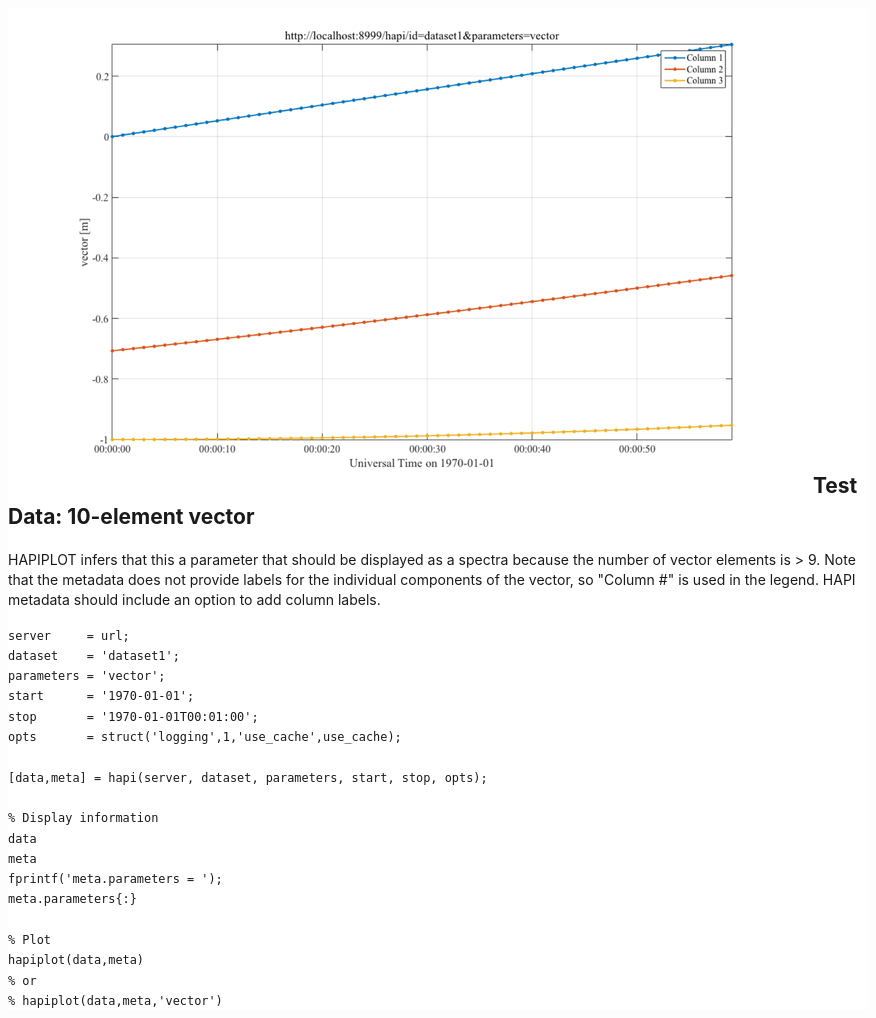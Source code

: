 ![](html/hapi_demo_07.png)
Test Data: 10-element vector<span id="9"></span>
------------------------------------------------

HAPIPLOT infers that this a parameter that should be displayed as a spectra because the number of vector elements is &gt; 9. Note that the metadata does not provide labels for the individual components of the vector, so "Column \#" is used in the legend. HAPI metadata should include an option to add column labels.

``` codeinput
server     = url;
dataset    = 'dataset1';
parameters = 'vector';
start      = '1970-01-01';
stop       = '1970-01-01T00:01:00';
opts       = struct('logging',1,'use_cache',use_cache);

[data,meta] = hapi(server, dataset, parameters, start, stop, opts);

% Display information
data
meta
fprintf('meta.parameters = ');
meta.parameters{:}

% Plot
hapiplot(data,meta)
% or
% hapiplot(data,meta,'vector')
```
